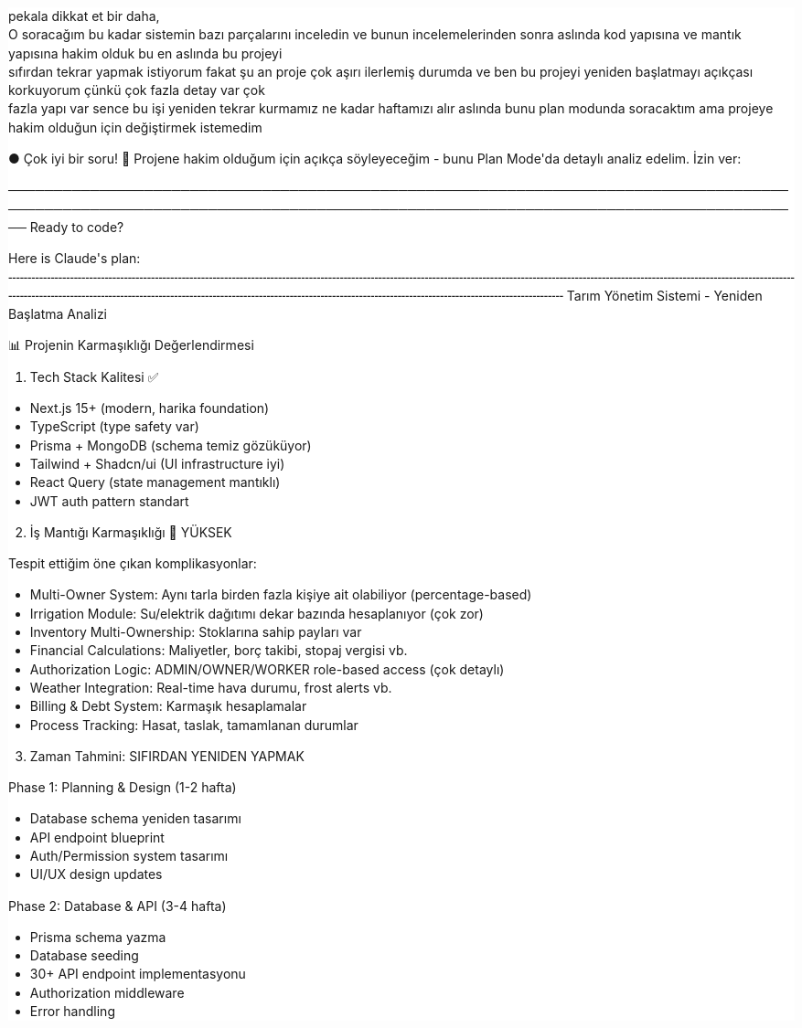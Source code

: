  pekala dikkat et bir daha, \
O soracağım bu kadar sistemin bazı parçalarını inceledin ve bunun incelemelerinden sonra aslında kod yapısına ve mantık yapısına hakim olduk bu en aslında bu projeyi         
sıfırdan tekrar yapmak istiyorum fakat şu an proje çok aşırı ilerlemiş durumda ve ben bu projeyi yeniden başlatmayı açıkçası korkuyorum çünkü çok fazla detay var çok         
fazla yapı var sence bu işi yeniden tekrar kurmamız ne kadar haftamızı alır aslında bunu plan modunda soracaktım ama projeye hakim olduğun için değiştirmek istemedim         

● Çok iyi bir soru! 👀 Projene hakim olduğum için açıkça söyleyeceğim - bunu Plan Mode'da detaylı analiz edelim. İzin ver:

──────────────────────────────────────────────────────────────────────────────────────────────────────────────────────────────────────────────────────────────────────────────
 Ready to code?

 Here is Claude's plan:
╌╌╌╌╌╌╌╌╌╌╌╌╌╌╌╌╌╌╌╌╌╌╌╌╌╌╌╌╌╌╌╌╌╌╌╌╌╌╌╌╌╌╌╌╌╌╌╌╌╌╌╌╌╌╌╌╌╌╌╌╌╌╌╌╌╌╌╌╌╌╌╌╌╌╌╌╌╌╌╌╌╌╌╌╌╌╌╌╌╌╌╌╌╌╌╌╌╌╌╌╌╌╌╌╌╌╌╌╌╌╌╌╌╌╌╌╌╌╌╌╌╌╌╌╌╌╌╌╌╌╌╌╌╌╌╌╌╌╌╌╌╌╌╌╌╌╌╌╌╌╌╌╌╌╌╌╌╌╌╌╌╌╌╌╌╌╌╌╌╌╌╌╌╌
 Tarım Yönetim Sistemi - Yeniden Başlatma Analizi

 📊 Projenin Karmaşıklığı Değerlendirmesi

 1. Tech Stack Kalitesi ✅

 - Next.js 15+ (modern, harika foundation)
 - TypeScript (type safety var)
 - Prisma + MongoDB (schema temiz gözüküyor)
 - Tailwind + Shadcn/ui (UI infrastructure iyi)
 - React Query (state management mantıklı)
 - JWT auth pattern standart

 2. İş Mantığı Karmaşıklığı 🔴 YÜKSEK

 Tespit ettiğim öne çıkan komplikasyonlar:

 - Multi-Owner System: Aynı tarla birden fazla kişiye ait olabiliyor (percentage-based)
 - Irrigation Module: Su/elektrik dağıtımı dekar bazında hesaplanıyor (çok zor)
 - Inventory Multi-Ownership: Stoklarına sahip payları var
 - Financial Calculations: Maliyetler, borç takibi, stopaj vergisi vb.
 - Authorization Logic: ADMIN/OWNER/WORKER role-based access (çok detaylı)
 - Weather Integration: Real-time hava durumu, frost alerts vb.
 - Billing & Debt System: Karmaşık hesaplamalar
 - Process Tracking: Hasat, taslak, tamamlanan durumlar

 3. Zaman Tahmini: SIFIRDAN YENIDEN YAPMAK

 Phase 1: Planning & Design (1-2 hafta)

 - Database schema yeniden tasarımı
 - API endpoint blueprint
 - Auth/Permission system tasarımı
 - UI/UX design updates

 Phase 2: Database & API (3-4 hafta)

 - Prisma schema yazma
 - Database seeding
 - 30+ API endpoint implementasyonu
 - Authorization middleware
 - Error handling
